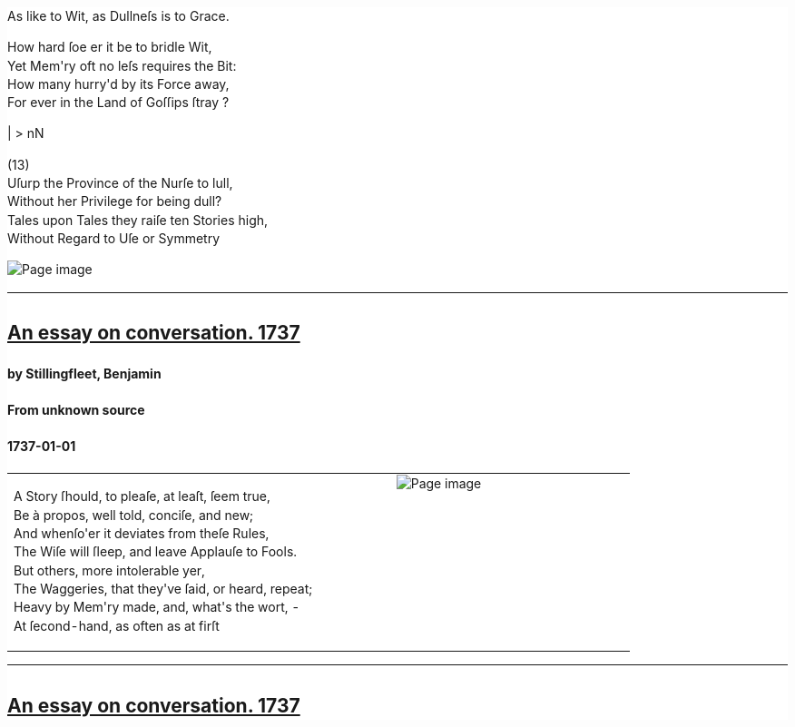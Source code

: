 As like to Wit, as Dullneſs is to Grace.  
  
How hard ſoe er it be to bridle Wit,  
Yet Mem&#x27;ry oft no leſs requires the Bit:  
How many hurry&#x27;d by its Force away,  
For ever in the Land of Goſſips ſtray ?  
  
  
| &gt; nN  
  
(13)  
Uſurp the Province of the Nurſe to lull,  
Without her Privilege for being dull?  
Tales upon Tales they raiſe ten Stories high,  
Without Regard to Uſe or Symmetry
</td><td style="width: 50%; max-height: 75%; margin: auto; display: block;">
<img alt="Page image" src="https://iiif.archive.org/image/iiif/2/bim_eighteenth-century_an-essay-on-conversation_stillingfleet-benjamin_1737%2Fbim_eighteenth-century_an-essay-on-conversation_stillingfleet-benjamin_1737_jp2.zip%2Fbim_eighteenth-century_an-essay-on-conversation_stillingfleet-benjamin_1737_jp2%2Fbim_eighteenth-century_an-essay-on-conversation_stillingfleet-benjamin_1737_0011.jp2/pct:20.64621011989433,12.891389432485322,79.35378988010567,61.90068493150685/!600,600/0/default.jpg"/>
</td>
</tr></table>

---

## [An essay on conversation.  1737](https://archive.org/details/bim_eighteenth-century_an-essay-on-conversation_stillingfleet-benjamin_1737/page/n12/mode/1up?view=theater)

#### by Stillingfleet, Benjamin

#### From unknown source

#### 1737-01-01

<table style="width: 100%;"><tr><td style="width: 50%">

  
A Story ſhould, to pleaſe, at leaſt, ſeem true,  
Be à propos, well told, conciſe, and new;  
And whenſo&#x27;er it deviates from theſe Rules,  
The Wiſe will ſleep, and leave Applauſe to Fools.  
But others, more intolerable yer,  
The Waggeries, that they&#x27;ve ſaid, or heard, repeat;  
Heavy by Mem&#x27;ry made, and, what&#x27;s the wort, -  
At ſecond-hand, as often as at firſt
</td><td style="width: 50%; max-height: 75%; margin: auto; display: block;">
<img alt="Page image" src="https://iiif.archive.org/image/iiif/2/bim_eighteenth-century_an-essay-on-conversation_stillingfleet-benjamin_1737%2Fbim_eighteenth-century_an-essay-on-conversation_stillingfleet-benjamin_1737_jp2.zip%2Fbim_eighteenth-century_an-essay-on-conversation_stillingfleet-benjamin_1737_jp2%2Fbim_eighteenth-century_an-essay-on-conversation_stillingfleet-benjamin_1737_0012.jp2/pct:14.631172525909369,25.684931506849313,61.49156675472465,16.87866927592955/!600,600/0/default.jpg"/>
</td>
</tr></table>

---

## [An essay on conversation.  1737](https://archive.org/details/bim_eighteenth-century_an-essay-on-conversation_stillingfleet-benjamin_1737/page/n14/mode/1up?view=theater)
